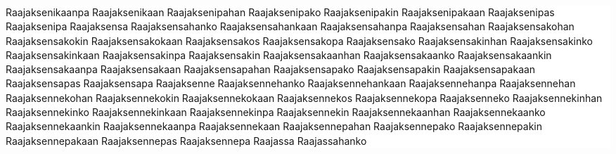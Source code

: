 Raajaksenikaanpa
Raajaksenikaan
Raajaksenipahan
Raajaksenipako
Raajaksenipakin
Raajaksenipakaan
Raajaksenipas
Raajaksenipa
Raajaksensa
Raajaksensahanko
Raajaksensahankaan
Raajaksensahanpa
Raajaksensahan
Raajaksensakohan
Raajaksensakokin
Raajaksensakokaan
Raajaksensakos
Raajaksensakopa
Raajaksensako
Raajaksensakinhan
Raajaksensakinko
Raajaksensakinkaan
Raajaksensakinpa
Raajaksensakin
Raajaksensakaanhan
Raajaksensakaanko
Raajaksensakaankin
Raajaksensakaanpa
Raajaksensakaan
Raajaksensapahan
Raajaksensapako
Raajaksensapakin
Raajaksensapakaan
Raajaksensapas
Raajaksensapa
Raajaksenne
Raajaksennehanko
Raajaksennehankaan
Raajaksennehanpa
Raajaksennehan
Raajaksennekohan
Raajaksennekokin
Raajaksennekokaan
Raajaksennekos
Raajaksennekopa
Raajaksenneko
Raajaksennekinhan
Raajaksennekinko
Raajaksennekinkaan
Raajaksennekinpa
Raajaksennekin
Raajaksennekaanhan
Raajaksennekaanko
Raajaksennekaankin
Raajaksennekaanpa
Raajaksennekaan
Raajaksennepahan
Raajaksennepako
Raajaksennepakin
Raajaksennepakaan
Raajaksennepas
Raajaksennepa
Raajassa
Raajassahanko